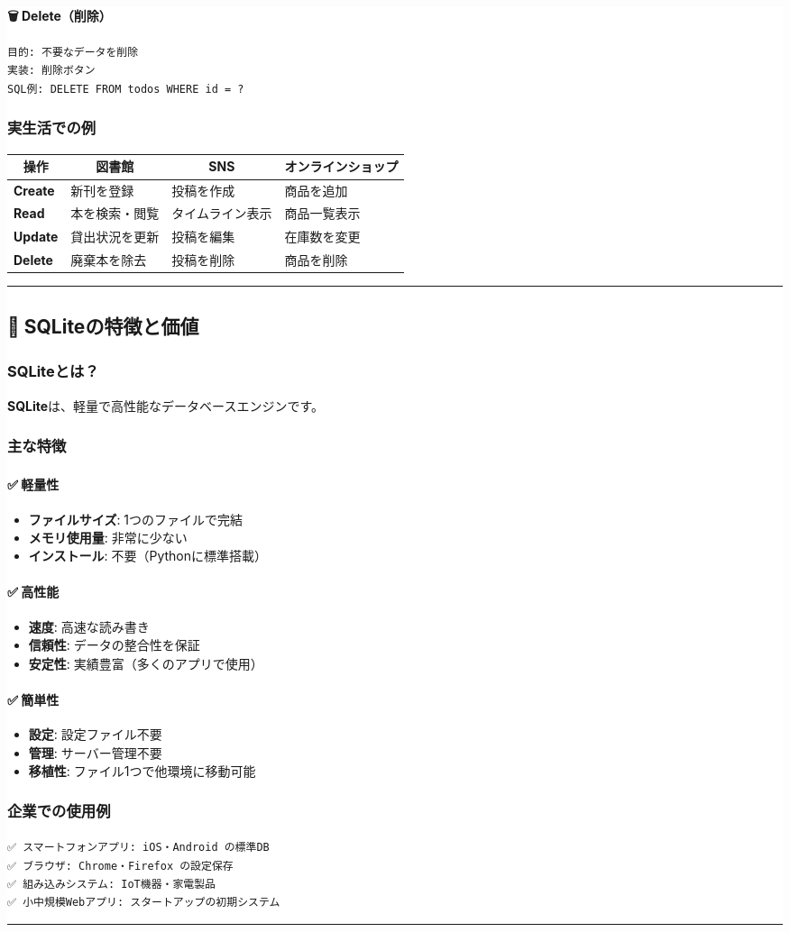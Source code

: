 #### 🗑️ **Delete（削除）**
```
目的: 不要なデータを削除
実装: 削除ボタン
SQL例: DELETE FROM todos WHERE id = ?
```

### 実生活での例

| 操作 | 図書館 | SNS | オンラインショップ |
|------|--------|-----|-------------------|
| **Create** | 新刊を登録 | 投稿を作成 | 商品を追加 |
| **Read** | 本を検索・閲覧 | タイムライン表示 | 商品一覧表示 |
| **Update** | 貸出状況を更新 | 投稿を編集 | 在庫数を変更 |
| **Delete** | 廃棄本を除去 | 投稿を削除 | 商品を削除 |

---

## 🎯 SQLiteの特徴と価値

### SQLiteとは？
**SQLite**は、軽量で高性能なデータベースエンジンです。

### 主な特徴

#### ✅ **軽量性**
- **ファイルサイズ**: 1つのファイルで完結
- **メモリ使用量**: 非常に少ない
- **インストール**: 不要（Pythonに標準搭載）

#### ✅ **高性能**
- **速度**: 高速な読み書き
- **信頼性**: データの整合性を保証
- **安定性**: 実績豊富（多くのアプリで使用）

#### ✅ **簡単性**
- **設定**: 設定ファイル不要
- **管理**: サーバー管理不要
- **移植性**: ファイル1つで他環境に移動可能

### 企業での使用例
```
✅ スマートフォンアプリ: iOS・Android の標準DB
✅ ブラウザ: Chrome・Firefox の設定保存
✅ 組み込みシステム: IoT機器・家電製品
✅ 小中規模Webアプリ: スタートアップの初期システム
```

---